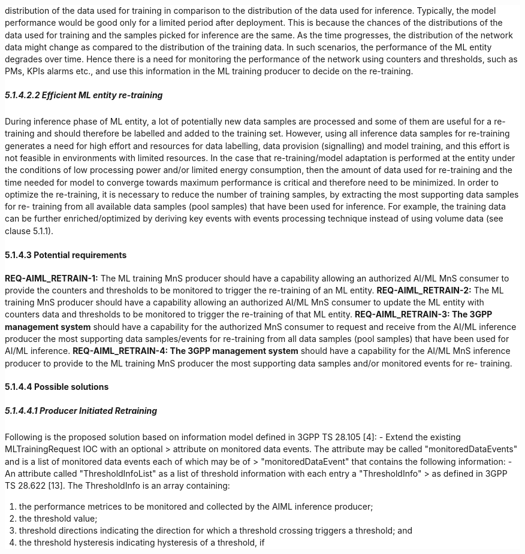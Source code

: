 distribution of the data used for training in comparison to the distribution
of the data used for inference. Typically, the model performance would be good
only for a limited period after deployment. This is because the chances of the
distributions of the data used for training and the samples picked for
inference are the same. As the time progresses, the distribution of the
network data might change as compared to the distribution of the training
data. In such scenarios, the performance of the ML entity degrades over time.
Hence there is a need for monitoring the performance of the network using
counters and thresholds, such as PMs, KPIs alarms etc., and use this
information in the ML training producer to decide on the re-training.
##### 5.1.4.2.2 Efficient ML entity re-training
During inference phase of ML entity, a lot of potentially new data samples are
processed and some of them are useful for a re-training and should therefore
be labelled and added to the training set. However, using all inference data
samples for re-training generates a need for high effort and resources for
data labelling, data provision (signalling) and model training, and this
effort is not feasible in environments with limited resources.
In the case that re-training/model adaptation is performed at the entity under
the conditions of low processing power and/or limited energy consumption, then
the amount of data used for re-training and the time needed for model to
converge towards maximum performance is critical and therefore need to be
minimized.
In order to optimize the re-training, it is necessary to reduce the number of
training samples, by extracting the most supporting data samples for re-
training from all available data samples (pool samples) that have been used
for inference. For example, the training data can be further
enriched/optimized by deriving key events with events processing technique
instead of using volume data (see clause 5.1.1).
#### 5.1.4.3 Potential requirements
**REQ-AIML_RETRAIN-1:** The ML training MnS producer should have a capability
allowing an authorized AI/ML MnS consumer to provide the counters and
thresholds to be monitored to trigger the re-training of an ML entity.
**REQ-AIML_RETRAIN-2:** The ML training MnS producer should have a capability
allowing an authorized AI/ML MnS consumer to update the ML entity with
counters data and thresholds to be monitored to trigger the re-training of
that ML entity.
**REQ-AIML_RETRAIN-3: The 3GPP management system** should have a capability
for the authorized MnS consumer to request and receive from the AI/ML
inference producer the most supporting data samples/events for re-training
from all data samples (pool samples) that have been used for AI/ML inference.
**REQ-AIML_RETRAIN-4: The 3GPP management system** should have a capability
for the AI/ML MnS inference producer to provide to the ML training MnS
producer the most supporting data samples and/or monitored events for re-
training.
#### 5.1.4.4 Possible solutions
##### 5.1.4.4.1 Producer Initiated Retraining
Following is the proposed solution based on information model defined in 3GPP
TS 28.105 [4]:
\- Extend the existing MLTrainingRequest IOC with an optional \>
attribute on monitored data events. The attribute may be called
\"monitoredDataEvents\" and is a list of monitored data events each of which
may be of \> \"monitoredDataEvent\" that contains the following
information:
\- An attribute called \"ThresholdInfoList\" as a list of threshold
information with each entry a \"ThresholdInfo\" \> as defined in
3GPP TS 28.622 [13]. The ThresholdInfo is an array containing:
1) the performance metrices to be monitored and collected by the AIML
inference producer;
2) the threshold value;
3) threshold directions indicating the direction for which a threshold
crossing triggers a threshold; and
4) the threshold hysteresis indicating hysteresis of a threshold, if